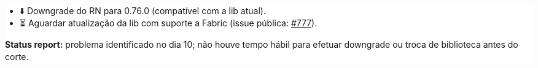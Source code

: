- ⬇️ Downgrade do RN para 0.76.0 (compatível com a lib atual).
- ⏳ Aguardar atualização da lib com suporte a Fabric (issue pública: [#777](https://github.com/invertase/react-native-google-mobile-ads/issues/777)).

**Status report:** problema identificado no dia 10; não houve tempo hábil para efetuar downgrade ou troca de biblioteca antes do corte.
